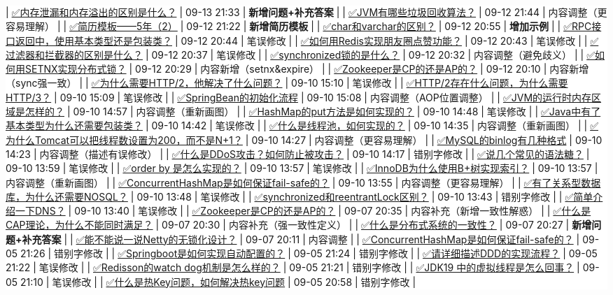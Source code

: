| [✅内存泄漏和内存溢出的区别是什么？](https://www.yuque.com/hollis666/bfrl8w/ge1k2i2aumhsgvbc) | 09-13 21:33 | **新增问题+补充答案** |
| [✅JVM有哪些垃圾回收算法？](https://www.yuque.com/hollis666/xkm7k3/sinedm) | 09-12 21:44 | 内容调整（更容易理解） |
| [✅简历模板——5年（2）](https://www.yuque.com/hollis666/xkm7k3/qwc3x94ghluatkdf) | 09-12 21:22 | **新增简历模板** |
| [✅char和varchar的区别？](https://www.yuque.com/hollis666/xkm7k3/xodf4gdc6i9goyt6) | 09-12 20:55 | **增加示例** |
| [✅RPC接口返回中，使用基本类型还是包装类？](https://www.yuque.com/hollis666/xkm7k3/hqm4f0) | 09-12 20:44 | 笔误修改 |
| [✅如何用Redis实现朋友圈点赞功能？](https://www.yuque.com/hollis666/xkm7k3/ncskb5a7o5a1nw32) | 09-12 20:43 | 笔误修改 |
| [✅过滤器和拦截器的区别是什么？](https://www.yuque.com/hollis666/xkm7k3/oo999uimvc6sxrob) | 09-12 20:37 | 笔误修改 |
| [✅synchronized锁的是什么？](https://www.yuque.com/hollis666/xkm7k3/xpwgigmu7xz4uvzn) | 09-12 20:32 | 内容调整（避免歧义） |
| [✅如何用SETNX实现分布式锁？](https://www.yuque.com/hollis666/xkm7k3/feovxr7gr8ois5yt) | 09-12 20:29 | 内容新增（setnx&expire） |
| [✅Zookeeper是CP的还是AP的？](https://www.yuque.com/hollis666/xkm7k3/lxznb86av97adwt6) | 09-12 20:10 | 内容新增（sync强一致） |
| [✅为什么需要HTTP/2，他解决了什么问题？](https://www.yuque.com/hollis666/xkm7k3/hiqe1d) | 09-10 15:10 | 笔误修改 |
| [✅HTTP/2存在什么问题，为什么需要HTTP/3？](https://www.yuque.com/hollis666/xkm7k3/pg5ika) | 09-10 15:09 | 笔误修改 |
| [✅SpringBean的初始化流程](https://www.yuque.com/hollis666/xkm7k3/zlvhpz) | 09-10 15:08 | 内容调整（AOP位置调整） |
| [✅JVM的运行时内存区域是怎样的？](https://www.yuque.com/hollis666/xkm7k3/oyxrdhamqrmn291o) | 09-10 14:57 | 内容调整（重新画图） |
| [✅HashMap的put方法是如何实现的？](https://www.yuque.com/hollis666/xkm7k3/zvdr34qim77wfrsm) | 09-10 14:48 | 笔误修改 |
| [✅Java中有了基本类型为什么还需要包装类？](https://www.yuque.com/hollis666/xkm7k3/xtd0s5) | 09-10 14:42 | 笔误修改 |
| [✅什么是线程池，如何实现的？](https://www.yuque.com/hollis666/xkm7k3/fb5th6) | 09-10 14:35 | 内容调整（重新画图） |
| [✅为什么Tomcat可以把线程数设置为200，而不是N+1？](https://www.yuque.com/hollis666/xkm7k3/lhgig4mvgknhqnqw) | 09-10 14:27 | 内容调整（更容易理解） |
| [✅MySQL的binlog有几种格式](https://www.yuque.com/hollis666/xkm7k3/pl5wcg4cmn8dgufn) | 09-10 14:23 | 内容调整（描述有误修改） |
| [✅什么是DDoS攻击？如何防止被攻击？](https://www.yuque.com/hollis666/xkm7k3/eyg3il) | 09-10 14:17 | 错别字修改 |
| [✅说几个常见的语法糖？](https://www.yuque.com/hollis666/xkm7k3/dwdzin) | 09-10 13:59 | 笔误修改 |
| [✅order by 是怎么实现的？](https://www.yuque.com/hollis666/xkm7k3/caou56) | 09-10 13:57 | 笔误修改 |
| [✅InnoDB为什么使用B+树实现索引？](https://www.yuque.com/hollis666/xkm7k3/uh3cy1) | 09-10 13:57 | 内容调整（重新画图） |
| [✅ConcurrentHashMap是如何保证fail-safe的？](https://www.yuque.com/hollis666/xkm7k3/ghmzuzasiaic6xga) | 09-10 13:55 | 内容调整（更容易理解） |
| [✅有了关系型数据库，为什么还需要NOSQL？](https://www.yuque.com/hollis666/xkm7k3/ic65fs) | 09-10 13:48 | 笔误修改 |
| [✅synchronized和reentrantLock区别？](https://www.yuque.com/hollis666/xkm7k3/bitupp) | 09-10 13:43 | 错别字修改 |
| [✅简单介绍一下DNS？](https://www.yuque.com/hollis666/xkm7k3/oa7q69) | 09-10 13:40 | 笔误修改 |
| [✅Zookeeper是CP的还是AP的？](https://www.yuque.com/hollis666/xkm7k3/lxznb86av97adwt6) | 09-07 20:35 | 内容补充（新增一致性解惑） |
| [✅什么是CAP理论，为什么不能同时满足？](https://www.yuque.com/hollis666/xkm7k3/avwops) | 09-07 20:30 | 内容补充（强一致性定义） |
| [✅什么是分布式系统的一致性？](https://www.yuque.com/hollis666/xkm7k3/ywhzkoqti2n6zh6g) | 09-07 20:27 | **新增问题+补充答案** |
| [✅能不能说一说Netty的无锁化设计？](https://www.yuque.com/hollis666/xkm7k3/htc8q64v9kf0mtig) | 09-07 20:11 | 内容调整 |
| [✅ConcurrentHashMap是如何保证fail-safe的？](https://www.yuque.com/hollis666/xkm7k3/ghmzuzasiaic6xga) | 09-05 21:26 | 错别字修改 |
| [✅Springboot是如何实现自动配置的？](https://www.yuque.com/hollis666/xkm7k3/pe3y9ym4h8hyds3n) | 09-05 21:24 | 错别字修改 |
| [✅请详细描述DDD的实现流程？](https://www.yuque.com/hollis666/xkm7k3/igwgahouv8gog5yx) | 09-05 21:22 | 笔误修改 |
| [✅Redisson的watch dog机制是怎么样的？](https://www.yuque.com/hollis666/xkm7k3/fg0f0wh41g8eu5ik) | 09-05 21:21 | 错别字修改 |
| [✅JDK19 中的虚拟线程是怎么回事？](https://www.yuque.com/hollis666/xkm7k3/ac1a0q) | 09-05 21:10 | 笔误修改 |
| [✅什么是热Key问题，如何解决热key问题](https://www.yuque.com/hollis666/xkm7k3/lysd3t) | 09-05 20:58 | 错别字修改 |